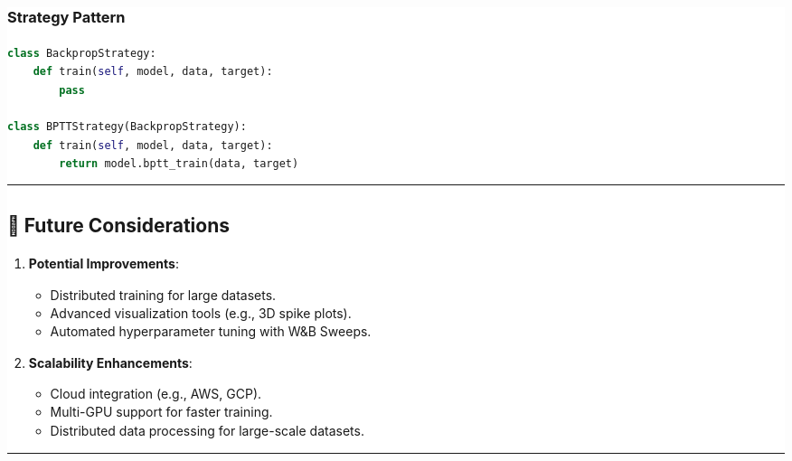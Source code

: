 ### Strategy Pattern
```python
class BackpropStrategy:
    def train(self, model, data, target):
        pass

class BPTTStrategy(BackpropStrategy):
    def train(self, model, data, target):
        return model.bptt_train(data, target)
```

---

## 🔮 Future Considerations

1. **Potential Improvements**:
   - Distributed training for large datasets.
   - Advanced visualization tools (e.g., 3D spike plots).
   - Automated hyperparameter tuning with W&B Sweeps.

2. **Scalability Enhancements**:
   - Cloud integration (e.g., AWS, GCP).
   - Multi-GPU support for faster training.
   - Distributed data processing for large-scale datasets.

---